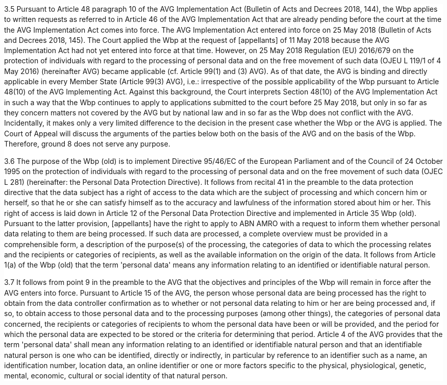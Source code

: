 3.5 Pursuant to Article 48 paragraph 10 of the AVG Implementation Act (Bulletin of Acts and Decrees 2018, 144), the Wbp applies to written requests as referred to in Article 46 of the AVG Implementation Act that are already pending before the court at the time the AVG Implementation Act comes into force. The AVG Implementation Act entered into force on 25 May 2018 (Bulletin of Acts and Decrees 2018, 145). The Court applied the Wbp at the request of \[appellants\] of 11 May 2018 because the AVG Implementation Act had not yet entered into force at that time. However, on 25 May 2018 Regulation (EU) 2016/679 on the protection of individuals with regard to the processing of personal data and on the free movement of such data (OJEU L 119/1 of 4 May 2016) (hereinafter AVG) became applicable (cf. Article 99(1) and (3) AVG). As of that date, the AVG is binding and directly applicable in every Member State (Article 99(3) AVG), i.e.: irrespective of the possible applicability of the Wbp pursuant to Article 48(10) of the AVG Implementing Act. Against this background, the Court interprets Section 48(10) of the AVG Implementation Act in such a way that the Wbp continues to apply to applications submitted to the court before 25 May 2018, but only in so far as they concern matters not covered by the AVG but by national law and in so far as the Wbp does not conflict with the AVG. Incidentally, it makes only a very limited difference to the decision in the present case whether the Wbp or the AVG is applied. The Court of Appeal will discuss the arguments of the parties below both on the basis of the AVG and on the basis of the Wbp. Therefore, ground 8 does not serve any purpose.

3.6 The purpose of the Wbp (old) is to implement Directive 95/46/EC of the European Parliament and of the Council of 24 October 1995 on the protection of individuals with regard to the processing of personal data and on the free movement of such data (OJEC L 281) (hereinafter: the Personal Data Protection Directive). It follows from recital 41 in the preamble to the data protection directive that the data subject has a right of access to the data which are the subject of processing and which concern him or herself, so that he or she can satisfy himself as to the accuracy and lawfulness of the information stored about him or her. This right of access is laid down in Article 12 of the Personal Data Protection Directive and implemented in Article 35 Wbp (old). Pursuant to the latter provision, \[appellants\] have the right to apply to ABN AMRO with a request to inform them whether personal data relating to them are being processed. If such data are processed, a complete overview must be provided in a comprehensible form, a description of the purpose(s) of the processing, the categories of data to which the processing relates and the recipients or categories of recipients, as well as the available information on the origin of the data. It follows from Article 1(a) of the Wbp (old) that the term 'personal data' means any information relating to an identified or identifiable natural person.

3.7 It follows from point 9 in the preamble to the AVG that the objectives and principles of the Wbp will remain in force after the AVG enters into force. Pursuant to Article 15 of the AVG, the person whose personal data are being processed has the right to obtain from the data controller confirmation as to whether or not personal data relating to him or her are being processed and, if so, to obtain access to those personal data and to the processing purposes (among other things), the categories of personal data concerned, the recipients or categories of recipients to whom the personal data have been or will be provided, and the period for which the personal data are expected to be stored or the criteria for determining that period. Article 4 of the AVG provides that the term 'personal data' shall mean any information relating to an identified or identifiable natural person and that an identifiable natural person is one who can be identified, directly or indirectly, in particular by reference to an identifier such as a name, an identification number, location data, an online identifier or one or more factors specific to the physical, physiological, genetic, mental, economic, cultural or social identity of that natural person.
